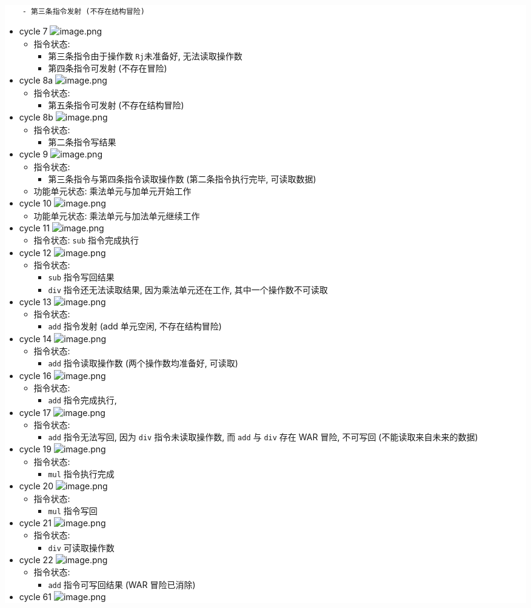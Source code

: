		- 第三条指令发射 (不存在结构冒险)
 - cycle 7 ![image.png](https://jiunian-pic-1310185536.cos.ap-nanjing.myqcloud.com/picgo20240115111747.png)
	 - 指令状态: 
		 - 第三条指令由于操作数 `Rj`未准备好, 无法读取操作数
		 - 第四条指令可发射 (不存在冒险)
- cycle 8a ![image.png](https://jiunian-pic-1310185536.cos.ap-nanjing.myqcloud.com/picgo20240115112200.png)
	- 指令状态: 
		- 第五条指令可发射 (不存在结构冒险)
- cycle 8b ![image.png](https://jiunian-pic-1310185536.cos.ap-nanjing.myqcloud.com/picgo20240115112252.png)
	- 指令状态: 
		- 第二条指令写结果
- cycle 9 ![image.png](https://jiunian-pic-1310185536.cos.ap-nanjing.myqcloud.com/picgo20240115112353.png)
	- 指令状态: 
		- 第三条指令与第四条指令读取操作数 (第二条指令执行完毕, 可读取数据)
	- 功能单元状态: 乘法单元与加单元开始工作
- cycle 10 ![image.png](https://jiunian-pic-1310185536.cos.ap-nanjing.myqcloud.com/picgo20240115112523.png)
	- 功能单元状态: 乘法单元与加法单元继续工作
- cycle 11 ![image.png](https://jiunian-pic-1310185536.cos.ap-nanjing.myqcloud.com/picgo20240115113333.png)
	- 指令状态: `sub` 指令完成执行
- cycle 12 ![image.png](https://jiunian-pic-1310185536.cos.ap-nanjing.myqcloud.com/picgo20240115113435.png)
	- 指令状态: 
		- `sub` 指令写回结果
		- `div` 指令还无法读取结果, 因为乘法单元还在工作, 其中一个操作数不可读取
- cycle 13 ![image.png](https://jiunian-pic-1310185536.cos.ap-nanjing.myqcloud.com/picgo20240115113615.png)
	- 指令状态: 
		- `add` 指令发射 (add 单元空闲, 不存在结构冒险)
- cycle 14 ![image.png](https://jiunian-pic-1310185536.cos.ap-nanjing.myqcloud.com/picgo20240115113713.png)
	- 指令状态: 
		- `add` 指令读取操作数 (两个操作数均准备好, 可读取)
- cycle 16 ![image.png](https://jiunian-pic-1310185536.cos.ap-nanjing.myqcloud.com/picgo20240115113820.png)
	- 指令状态: 
		- `add` 指令完成执行, 
- cycle 17 ![image.png](https://jiunian-pic-1310185536.cos.ap-nanjing.myqcloud.com/picgo20240115113901.png)
	- 指令状态: 
		- `add` 指令无法写回, 因为 `div` 指令未读取操作数, 而 `add` 与 `div` 存在 WAR 冒险, 不可写回 (不能读取来自未来的数据)
- cycle 19 ![image.png](https://jiunian-pic-1310185536.cos.ap-nanjing.myqcloud.com/picgo20240115114032.png)
	- 指令状态:
		- `mul` 指令执行完成
- cycle 20 ![image.png](https://jiunian-pic-1310185536.cos.ap-nanjing.myqcloud.com/picgo20240115114141.png)
	- 指令状态: 
		- `mul` 指令写回
- cycle 21 ![image.png](https://jiunian-pic-1310185536.cos.ap-nanjing.myqcloud.com/picgo20240115114220.png)
	- 指令状态: 
		- `div` 可读取操作数
- cycle 22 ![image.png](https://jiunian-pic-1310185536.cos.ap-nanjing.myqcloud.com/picgo20240115114342.png)
	- 指令状态: 
		- `add` 指令可写回结果 (WAR 冒险已消除)
- cycle 61 ![image.png](https://jiunian-pic-1310185536.cos.ap-nanjing.myqcloud.com/picgo20240115114428.png)